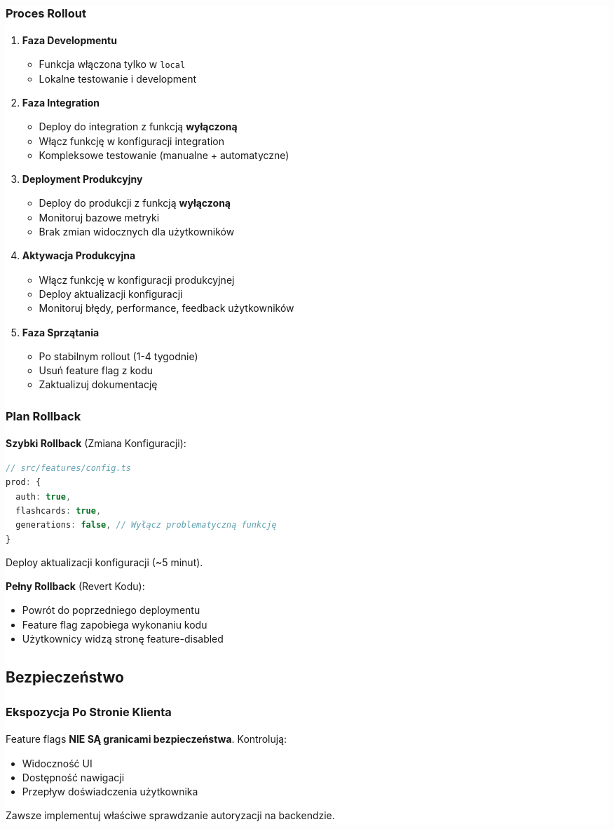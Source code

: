 ### Proces Rollout

1. **Faza Developmentu**
   - Funkcja włączona tylko w `local`
   - Lokalne testowanie i development

2. **Faza Integration**
   - Deploy do integration z funkcją **wyłączoną**
   - Włącz funkcję w konfiguracji integration
   - Kompleksowe testowanie (manualne + automatyczne)

3. **Deployment Produkcyjny**
   - Deploy do produkcji z funkcją **wyłączoną**
   - Monitoruj bazowe metryki
   - Brak zmian widocznych dla użytkowników

4. **Aktywacja Produkcyjna**
   - Włącz funkcję w konfiguracji produkcyjnej
   - Deploy aktualizacji konfiguracji
   - Monitoruj błędy, performance, feedback użytkowników

5. **Faza Sprzątania**
   - Po stabilnym rollout (1-4 tygodnie)
   - Usuń feature flag z kodu
   - Zaktualizuj dokumentację

### Plan Rollback

**Szybki Rollback** (Zmiana Konfiguracji):
```typescript
// src/features/config.ts
prod: {
  auth: true,
  flashcards: true,
  generations: false, // Wyłącz problematyczną funkcję
}
```
Deploy aktualizacji konfiguracji (~5 minut).

**Pełny Rollback** (Revert Kodu):
- Powrót do poprzedniego deploymentu
- Feature flag zapobiega wykonaniu kodu
- Użytkownicy widzą stronę feature-disabled

## Bezpieczeństwo

### Ekspozycja Po Stronie Klienta

Feature flags **NIE SĄ granicami bezpieczeństwa**. Kontrolują:
- Widoczność UI
- Dostępność nawigacji
- Przepływ doświadczenia użytkownika

Zawsze implementuj właściwe sprawdzanie autoryzacji na backendzie.
